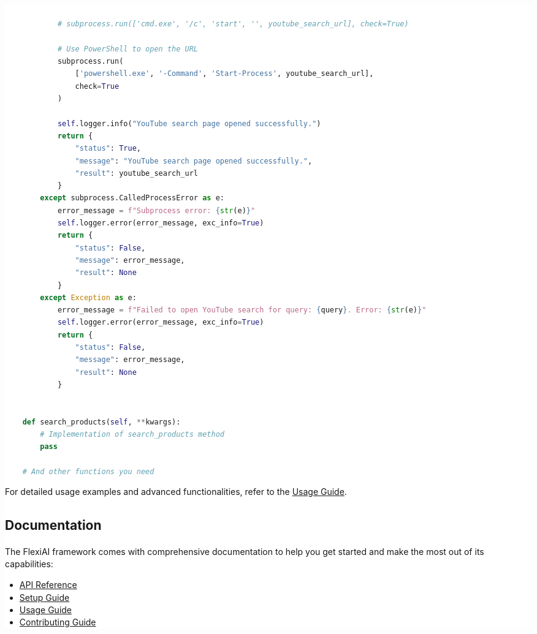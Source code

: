 ```python

            # subprocess.run(['cmd.exe', '/c', 'start', '', youtube_search_url], check=True)

            # Use PowerShell to open the URL
            subprocess.run(
                ['powershell.exe', '-Command', 'Start-Process', youtube_search_url],
                check=True
            )

            self.logger.info("YouTube search page opened successfully.")
            return {
                "status": True,
                "message": "YouTube search page opened successfully.",
                "result": youtube_search_url
            }
        except subprocess.CalledProcessError as e:
            error_message = f"Subprocess error: {str(e)}"
            self.logger.error(error_message, exc_info=True)
            return {
                "status": False,
                "message": error_message,
                "result": None
            }
        except Exception as e:
            error_message = f"Failed to open YouTube search for query: {query}. Error: {str(e)}"
            self.logger.error(error_message, exc_info=True)
            return {
                "status": False,
                "message": error_message,
                "result": None
            }


    def search_products(self, **kwargs):
        # Implementation of search_products method
        pass

    # And other functions you need
```

For detailed usage examples and advanced functionalities, refer to the [Usage Guide](docs/usage.md).

## Documentation

The FlexiAI framework comes with comprehensive documentation to help you get started and make the most out of its capabilities:

- [API Reference](docs/api_reference.md)
- [Setup Guide](docs/setup.md)
- [Usage Guide](docs/usage.md)
- [Contributing Guide](docs/contributing.md)
